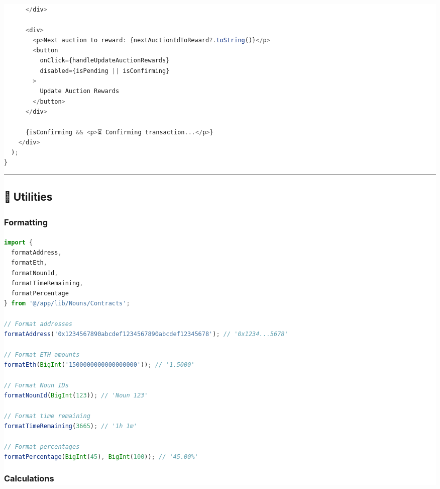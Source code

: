 ```typescript
      </div>
      
      <div>
        <p>Next auction to reward: {nextAuctionIdToReward?.toString()}</p>
        <button 
          onClick={handleUpdateAuctionRewards} 
          disabled={isPending || isConfirming}
        >
          Update Auction Rewards
        </button>
      </div>
      
      {isConfirming && <p>⏳ Confirming transaction...</p>}
    </div>
  );
}
```

---

## 🔧 Utilities

### Formatting

```typescript
import {
  formatAddress,
  formatEth,
  formatNounId,
  formatTimeRemaining,
  formatPercentage
} from '@/app/lib/Nouns/Contracts';

// Format addresses
formatAddress('0x1234567890abcdef1234567890abcdef12345678'); // '0x1234...5678'

// Format ETH amounts
formatEth(BigInt('1500000000000000000')); // '1.5000'

// Format Noun IDs
formatNounId(BigInt(123)); // 'Noun 123'

// Format time remaining
formatTimeRemaining(3665); // '1h 1m'

// Format percentages
formatPercentage(BigInt(45), BigInt(100)); // '45.00%'
```

### Calculations
